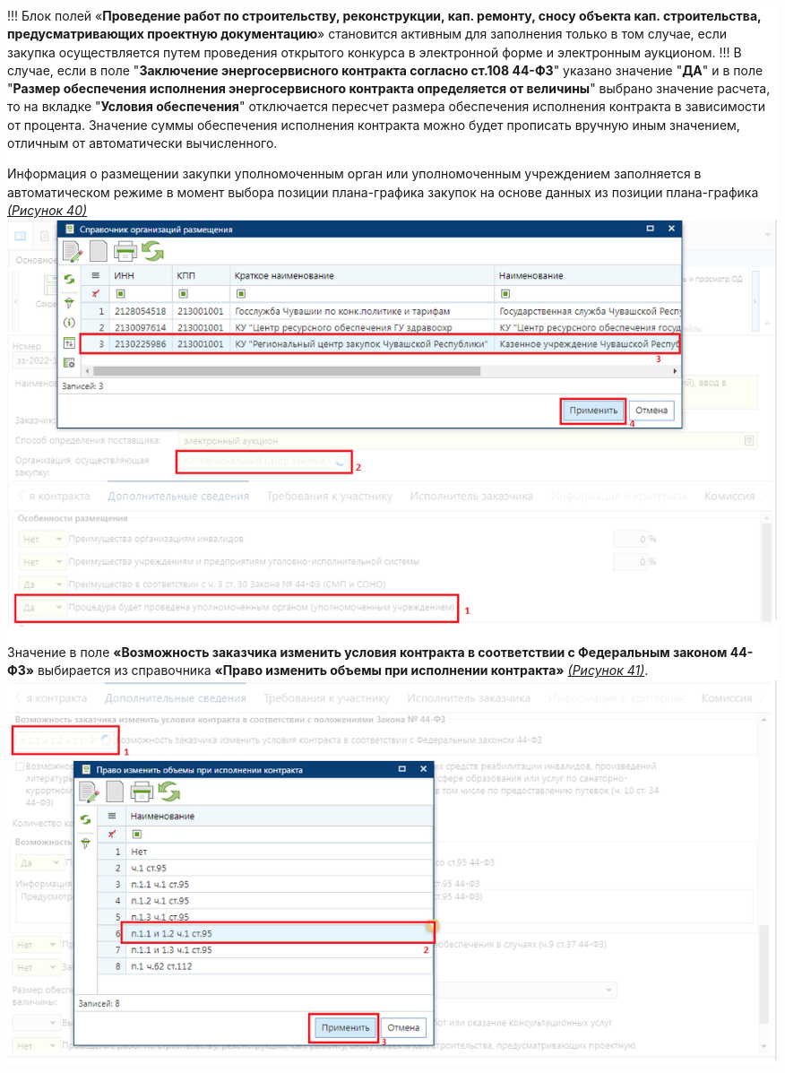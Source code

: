 !!! Блок полей «**Проведение работ по строительству, реконструкции, кап. ремонту, сносу объекта кап. строительства, предусматривающих проектную документацию**» становится активным для заполнения только в том случае, если закупка осуществляется путем проведения открытого конкурса в электронной форме и электронным аукционом.
!!! В случае, если в поле "**Заключение энергосервисного контракта согласно ст.108 44-ФЗ**" указано значение "**ДА**" и в поле "**Размер обеспечения исполнения энергосервисного контракта определяется от величины**" выбрано значение расчета, то на вкладке "**Условия обеспечения**" отключается пересчет размера обеспечения исполнения контракта в зависимости от процента. Значение суммы обеспечения исполнения контракта можно будет прописать вручную иным значением, отличным от автоматически вычисленного.

Информация о размещении закупки уполномоченным орган или уполномоченным учреждением заполняется в автоматическом режиме в момент выбора позиции плана-графика закупок на основе данных из позиции плана-графика *[(Рисунок 40)](#ris-40)* 
![Проведение закупки через уполномоченный орган (уполномоченное учреждение)](32.png?id=ris-40)

Значение в поле **«Возможность заказчика изменить условия контракта в соответствии с Федеральным законом 44-ФЗ»** выбирается из справочника **«Право изменить объемы при исполнении контракта»** *[(Рисунок 41)](#ris-41)*. 
![Справочник «Право изменить объемы при исполнении контракта» ](33.png?id=ris-41)
